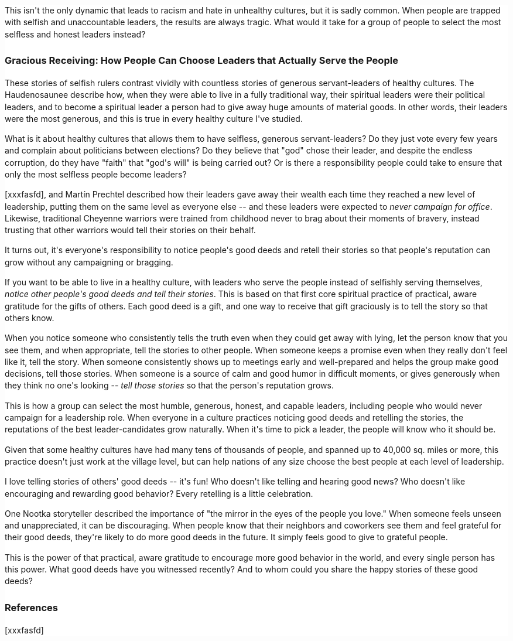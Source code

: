This isn't the only dynamic that leads to racism and hate in unhealthy cultures, but it is sadly common. When people are trapped with selfish and unaccountable leaders, the results are always tragic. What would it take for a group of people to select the most selfless and honest leaders instead?

### Gracious Receiving: How People Can Choose Leaders that Actually Serve the People

These stories of selfish rulers contrast vividly with countless stories of generous servant-leaders of healthy cultures. The Haudenosaunee describe how, when they were able to live in a fully traditional way, their spiritual leaders were their political leaders, and to become a spiritual leader a person had to give away huge amounts of material goods. In other words, their leaders were the most generous, and this is true in every healthy culture I've studied.

What is it about healthy cultures that allows them to have selfless, generous servant-leaders? Do they just vote every few years and complain about politicians between elections? Do they believe that "god" chose their leader, and despite the endless corruption, do they have "faith" that "god's will" is being carried out? Or is there a responsibility people could take to ensure that only the most selfless people become leaders?

[xxxfasfd], and Martín Prechtel described how their leaders gave away their wealth each time they reached a new level of leadership, putting them on the same level as everyone else -- and these leaders were expected to _never campaign for office_. Likewise, traditional Cheyenne warriors were trained from childhood never to brag about their moments of bravery, instead trusting that other warriors would tell their stories on their behalf.

It turns out, it's everyone's responsibility to notice people's good deeds and retell their stories so that people's reputation can grow without any campaigning or bragging. 

If you want to be able to live in a healthy culture, with leaders who serve the people instead of selfishly serving themselves, _notice other people's good deeds and tell their stories_. This is based on that first core spiritual practice of practical, aware gratitude for the gifts of others. Each good deed is a gift, and one way to receive that gift graciously is to tell the story so that others know.

When you notice someone who consistently tells the truth even when they could get away with lying, let the person know that you see them, and when appropriate, tell the stories to other people. When someone keeps a promise even when they really don't feel like it, tell the story. When someone consistently shows up to meetings early and well-prepared and helps the group make good decisions, tell those stories. When someone is a source of calm and good humor in difficult moments, or gives generously when they think no one's looking -- _tell those stories_ so that the person's reputation grows.

This is how a group can select the most humble, generous, honest, and capable leaders, including people who would never campaign for a leadership role. When everyone in a culture practices noticing good deeds and retelling the stories, the reputations of the best leader-candidates grow naturally. When it's time to pick a leader, the people will know who it should be.

Given that some healthy cultures have had many tens of thousands of people, and spanned up to 40,000 sq. miles or more, this practice doesn't just work at the village level, but can help nations of any size choose the best people at each level of leadership.

I love telling stories of others' good deeds -- it's fun! Who doesn't like telling and hearing good news? Who doesn't like encouraging and rewarding good behavior? Every retelling is a little celebration.

One Nootka storyteller described the importance of "the mirror in the eyes of the people you love." When someone feels unseen and unappreciated, it can be discouraging. When people know that their neighbors and coworkers see them and feel grateful for their good deeds, they're likely to do more good deeds in the future. It simply feels good to give to grateful people. 

This is the power of that practical, aware gratitude to encourage more good behavior in the world, and every single person has this power. What good deeds have you witnessed recently? And to whom could you share the happy stories of these good deeds?

### References

[xxxfasfd]
